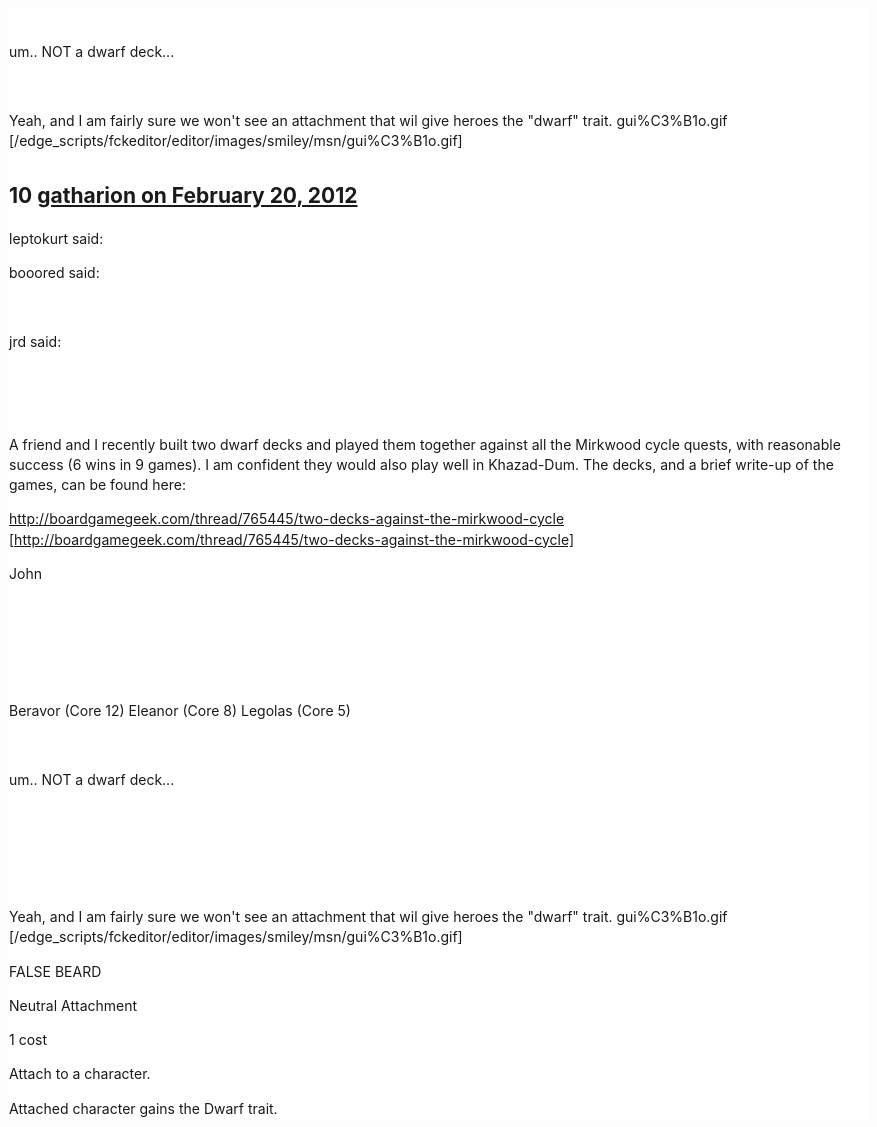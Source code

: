  

um.. NOT a dwarf deck...



 

Yeah, and I am fairly sure we won't see an attachment that wil give heroes the "dwarf" trait. gui%C3%B1o.gif [/edge_scripts/fckeditor/editor/images/smiley/msn/gui%C3%B1o.gif]

## 10 [gatharion on February 20, 2012](https://community.fantasyflightgames.com/topic/60676-i-could-use-some-help-with-my-dwarves/?do=findComment&comment=596492)

leptokurt said:

booored said:

 

jrd said:

 

 

A friend and I recently built two dwarf decks and played them together against all the Mirkwood cycle quests, with reasonable success (6 wins in 9 games). I am confident they would also play well in Khazad-Dum. The decks, and a brief write-up of the games, can be found here:

http://boardgamegeek.com/thread/765445/two-decks-against-the-mirkwood-cycle [http://boardgamegeek.com/thread/765445/two-decks-against-the-mirkwood-cycle]

John

 

 

 

Beravor (Core 12)
Eleanor (Core 8)
Legolas (Core 5)

 

um.. NOT a dwarf deck...

 

 

 

Yeah, and I am fairly sure we won't see an attachment that wil give heroes the "dwarf" trait. gui%C3%B1o.gif [/edge_scripts/fckeditor/editor/images/smiley/msn/gui%C3%B1o.gif]



FALSE BEARD

Neutral Attachment

1 cost

Attach to a character.

Attached character gains the Dwarf trait.

